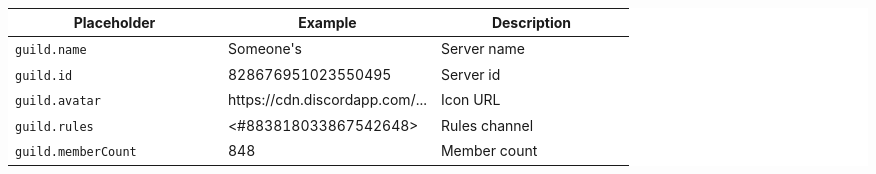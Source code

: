 <table>
    <thead>
        <tr>
            <th width="199">Placeholder</th>
            <th>Example</th>
            <th width="181">Description</th>
        </tr>
    </thead>
    <tbody>
        <tr>
            <td><code>guild.name</code></td>
            <td>Someone's</td>
            <td>Server name</td>
        </tr>
        <tr>
            <td><code>guild.id</code></td>
            <td>828676951023550495</td>
            <td>Server id</td>
        </tr>
        <tr>
            <td><code>guild.avatar</code></td>
            <td>https://cdn.discordapp.com/...</td>
            <td>Icon URL</td>
        </tr>
        <tr>
            <td><code>guild.rules</code></td>
            <td><#883818033867542648></td>
            <td>Rules channel</td>
        </tr>
        <tr>
            <td><code>guild.memberCount</code></td>
            <td>848</td>
            <td>Member count</td>
        </tr>
    </tbody>
</table>